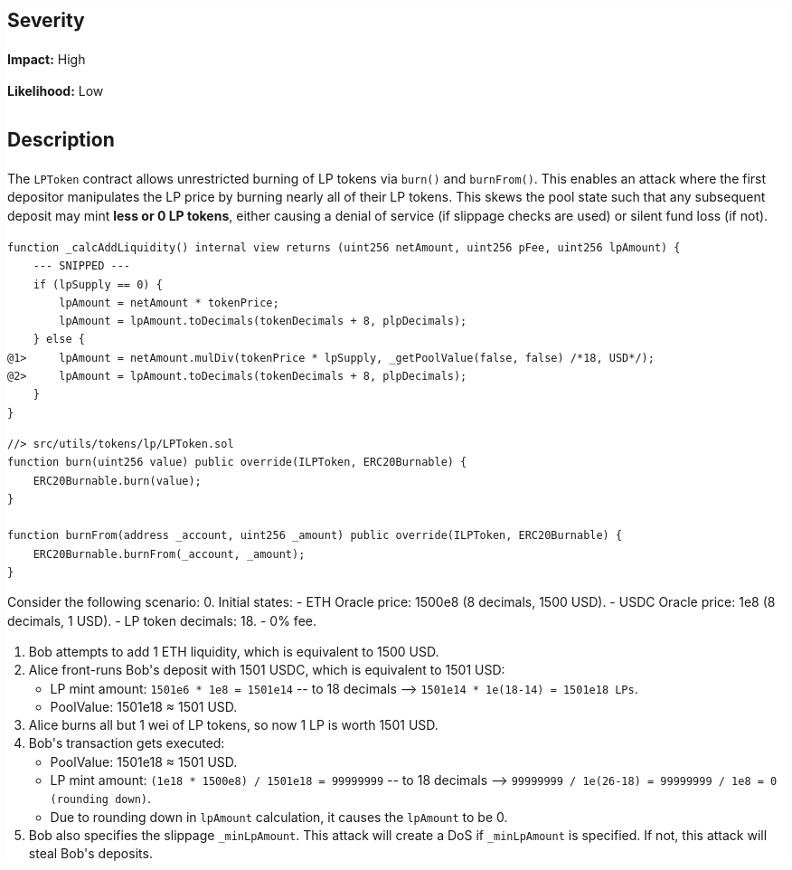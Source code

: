 ## Severity

**Impact:** High

**Likelihood:** Low

## Description

The `LPToken` contract allows unrestricted burning of LP tokens via `burn()` and `burnFrom()`. This enables an attack where the first depositor manipulates the LP price by burning nearly all of their LP tokens. This skews the pool state such that any subsequent deposit may mint **less or 0 LP tokens**, either causing a denial of service (if slippage checks are used) or silent fund loss (if not).

```solidity
function _calcAddLiquidity() internal view returns (uint256 netAmount, uint256 pFee, uint256 lpAmount) {
    --- SNIPPED ---
    if (lpSupply == 0) {
        lpAmount = netAmount * tokenPrice;
        lpAmount = lpAmount.toDecimals(tokenDecimals + 8, plpDecimals);
    } else {
@1>     lpAmount = netAmount.mulDiv(tokenPrice * lpSupply, _getPoolValue(false, false) /*18, USD*/);
@2>     lpAmount = lpAmount.toDecimals(tokenDecimals + 8, plpDecimals);
    }
}
```

```solidity
//> src/utils/tokens/lp/LPToken.sol
function burn(uint256 value) public override(ILPToken, ERC20Burnable) {
    ERC20Burnable.burn(value);
}

function burnFrom(address _account, uint256 _amount) public override(ILPToken, ERC20Burnable) {
    ERC20Burnable.burnFrom(_account, _amount);
}
```

Consider the following scenario: 0. Initial states: - ETH Oracle price: 1500e8 (8 decimals, 1500 USD). - USDC Oracle price: 1e8 (8 decimals, 1 USD). - LP token decimals: 18. - 0% fee.

1. Bob attempts to add 1 ETH liquidity, which is equivalent to 1500 USD.
2. Alice front-runs Bob's deposit with 1501 USDC, which is equivalent to 1501 USD:
   - LP mint amount: `1501e6 * 1e8 = 1501e14` -- to 18 decimals --> `1501e14 * 1e(18-14) = 1501e18 LPs`.
   - PoolValue: 1501e18 ≈ 1501 USD.
3. Alice burns all but 1 wei of LP tokens, so now 1 LP is worth 1501 USD.
4. Bob's transaction gets executed:
   - PoolValue: 1501e18 ≈ 1501 USD.
   - LP mint amount: `(1e18 * 1500e8) / 1501e18 = 99999999` -- to 18 decimals --> `99999999 / 1e(26-18) = 99999999 / 1e8 = 0 (rounding down)`.
   - Due to rounding down in `lpAmount` calculation, it causes the `lpAmount` to be 0.
5. Bob also specifies the slippage `_minLpAmount`. This attack will create a DoS if `_minLpAmount` is specified. If not, this attack will steal Bob's deposits.
